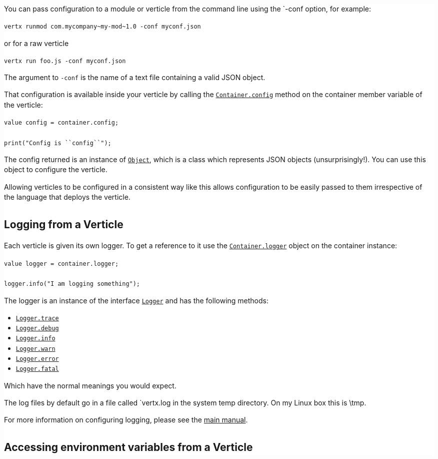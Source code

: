You can pass configuration to a module or verticle from the command line using the `-conf option, for example:

    vertx runmod com.mycompany~my-mod~1.0 -conf myconf.json

or for a raw verticle

    vertx run foo.js -conf myconf.json

The argument to `-conf` is the name of a text file containing a valid JSON object.

That configuration is available inside your verticle by calling the [`Container.config`](https://modules.ceylon-lang.org/repo/1/io/vertx/ceylon/platform/1.0.0/module-doc/api/Container.type.html#config) method on the container member variable of the verticle:

    value config = container.config;
    
    print("Config is ``config``");

The config returned is an instance of [`Object`](https://modules.ceylon-lang.org/repo/1/ceylon/json/1.1.0/module-doc/api/Object.type.html), which is a class which represents JSON objects (unsurprisingly!). You can use this object to configure the verticle.

Allowing verticles to be configured in a consistent way like this allows configuration to be easily passed to them irrespective of the language that deploys the verticle.
## Logging from a Verticle

Each verticle is given its own logger. To get a reference to it use the [`Container.logger`](https://modules.ceylon-lang.org/repo/1/io/vertx/ceylon/platform/1.0.0/module-doc/api/Container.type.html#logger) object on the container instance:

    value logger = container.logger;
    
    logger.info("I am logging something");

The logger is an instance of the interface [`Logger`](https://modules.ceylon-lang.org/repo/1/ceylon/logging/1.1.0/module-doc/api/Logger.type.html) and has the following methods:

* [`Logger.trace`](https://modules.ceylon-lang.org/repo/1/ceylon/logging/1.1.0/module-doc/api/Logger.type.html#trace)
* [`Logger.debug`](https://modules.ceylon-lang.org/repo/1/ceylon/logging/1.1.0/module-doc/api/Logger.type.html#debug)
* [`Logger.info`](https://modules.ceylon-lang.org/repo/1/ceylon/logging/1.1.0/module-doc/api/Logger.type.html#info)
* [`Logger.warn`](https://modules.ceylon-lang.org/repo/1/ceylon/logging/1.1.0/module-doc/api/Logger.type.html#warn)
* [`Logger.error`](https://modules.ceylon-lang.org/repo/1/ceylon/logging/1.1.0/module-doc/api/Logger.type.html#error)
* [`Logger.fatal`](https://modules.ceylon-lang.org/repo/1/ceylon/logging/1.1.0/module-doc/api/Logger.type.html#fatal)

Which have the normal meanings you would expect.

The log files by default go in a file called `vertx.log in the system temp directory. On my Linux box this is \tmp.

For more information on configuring logging, please see the [main manual](http://vertx.io/manual.html#logging).
## Accessing environment variables from a Verticle
